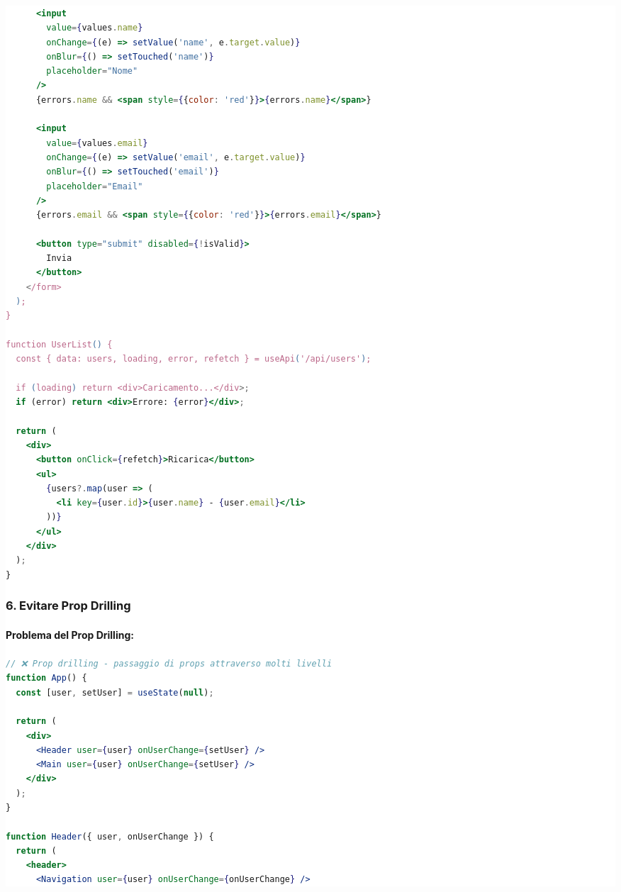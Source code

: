 ```jsx
      <input
        value={values.name}
        onChange={(e) => setValue('name', e.target.value)}
        onBlur={() => setTouched('name')}
        placeholder="Nome"
      />
      {errors.name && <span style={{color: 'red'}}>{errors.name}</span>}
      
      <input
        value={values.email}
        onChange={(e) => setValue('email', e.target.value)}
        onBlur={() => setTouched('email')}
        placeholder="Email"
      />
      {errors.email && <span style={{color: 'red'}}>{errors.email}</span>}
      
      <button type="submit" disabled={!isValid}>
        Invia
      </button>
    </form>
  );
}

function UserList() {
  const { data: users, loading, error, refetch } = useApi('/api/users');
  
  if (loading) return <div>Caricamento...</div>;
  if (error) return <div>Errore: {error}</div>;
  
  return (
    <div>
      <button onClick={refetch}>Ricarica</button>
      <ul>
        {users?.map(user => (
          <li key={user.id}>{user.name} - {user.email}</li>
        ))}
      </ul>
    </div>
  );
}
```

### 6. Evitare Prop Drilling

#### Problema del Prop Drilling:

```jsx
// ❌ Prop drilling - passaggio di props attraverso molti livelli
function App() {
  const [user, setUser] = useState(null);
  
  return (
    <div>
      <Header user={user} onUserChange={setUser} />
      <Main user={user} onUserChange={setUser} />
    </div>
  );
}

function Header({ user, onUserChange }) {
  return (
    <header>
      <Navigation user={user} onUserChange={onUserChange} />
```